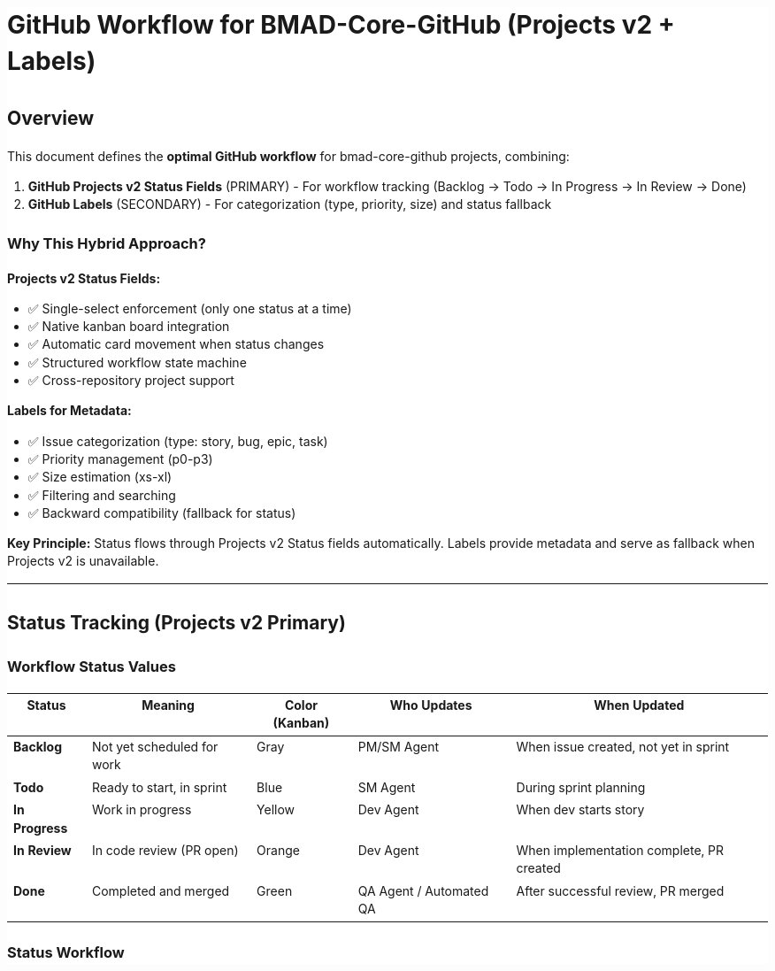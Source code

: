 # GitHub Workflow for BMAD-Core-GitHub (Projects v2 + Labels)

## Overview

This document defines the **optimal GitHub workflow** for bmad-core-github projects, combining:

1. **GitHub Projects v2 Status Fields** (PRIMARY) - For workflow tracking (Backlog → Todo → In Progress → In Review → Done)
2. **GitHub Labels** (SECONDARY) - For categorization (type, priority, size) and status fallback

### Why This Hybrid Approach?

**Projects v2 Status Fields:**

- ✅ Single-select enforcement (only one status at a time)
- ✅ Native kanban board integration
- ✅ Automatic card movement when status changes
- ✅ Structured workflow state machine
- ✅ Cross-repository project support

**Labels for Metadata:**

- ✅ Issue categorization (type: story, bug, epic, task)
- ✅ Priority management (p0-p3)
- ✅ Size estimation (xs-xl)
- ✅ Filtering and searching
- ✅ Backward compatibility (fallback for status)

**Key Principle:** Status flows through Projects v2 Status fields automatically. Labels provide metadata and serve as fallback when Projects v2 is unavailable.

---

## Status Tracking (Projects v2 Primary)

### Workflow Status Values

| Status          | Meaning                    | Color (Kanban) | Who Updates             | When Updated                             |
| --------------- | -------------------------- | -------------- | ----------------------- | ---------------------------------------- |
| **Backlog**     | Not yet scheduled for work | Gray           | PM/SM Agent             | When issue created, not yet in sprint    |
| **Todo**        | Ready to start, in sprint  | Blue           | SM Agent                | During sprint planning                   |
| **In Progress** | Work in progress           | Yellow         | Dev Agent               | When dev starts story                    |
| **In Review**   | In code review (PR open)   | Orange         | Dev Agent               | When implementation complete, PR created |
| **Done**        | Completed and merged       | Green          | QA Agent / Automated QA | After successful review, PR merged       |

### Status Workflow
